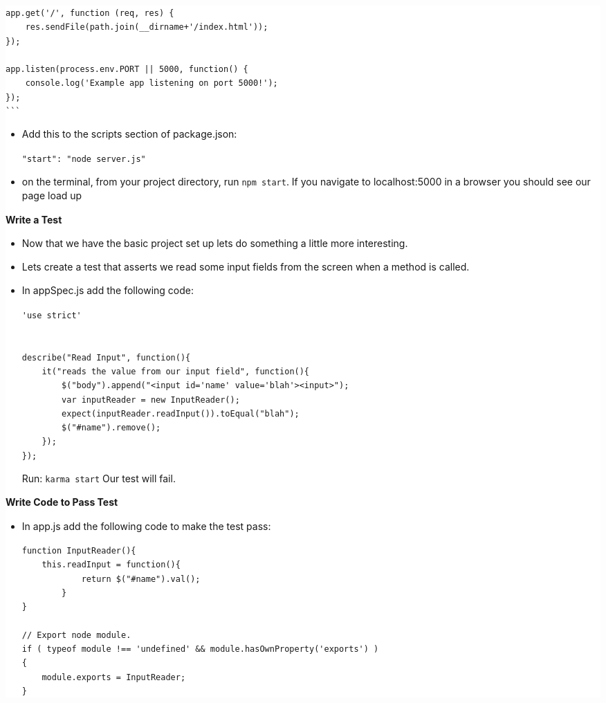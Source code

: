     app.get('/', function (req, res) {
        res.sendFile(path.join(__dirname+'/index.html'));
    });

    app.listen(process.env.PORT || 5000, function() {
    	console.log('Example app listening on port 5000!');
    });
    ```

- Add this to the scripts section of package.json:
    
    ```"start": "node server.js"``` 
    
- on the terminal, from your project directory, run ```npm start```. If you navigate to 
	localhost:5000 in a browser you should see our page load up
	
	
**Write a Test**

- Now that we have the basic project set up lets do something a little more interesting.
- Lets create a test that asserts we read some input fields from the screen when a method is called.
- In appSpec.js add the following code:
	
	```
	'use strict'


	describe("Read Input", function(){
    	it("reads the value from our input field", function(){
        	$("body").append("<input id='name' value='blah'><input>");
	        var inputReader = new InputReader();
  			expect(inputReader.readInput()).toEqual("blah");
	        $("#name").remove();
    	});
	});
	```
	
	Run: 
	```karma start``` 
	Our test will fail.

**Write Code to Pass Test**
	
- In app.js add the following code to make the test pass: 
	
	```
	function InputReader(){
    	this.readInput = function(){
        	    return $("#name").val();
        	}
	}

	// Export node module.
	if ( typeof module !== 'undefined' && module.hasOwnProperty('exports') )
	{
    	module.exports = InputReader;
	}
	```
	